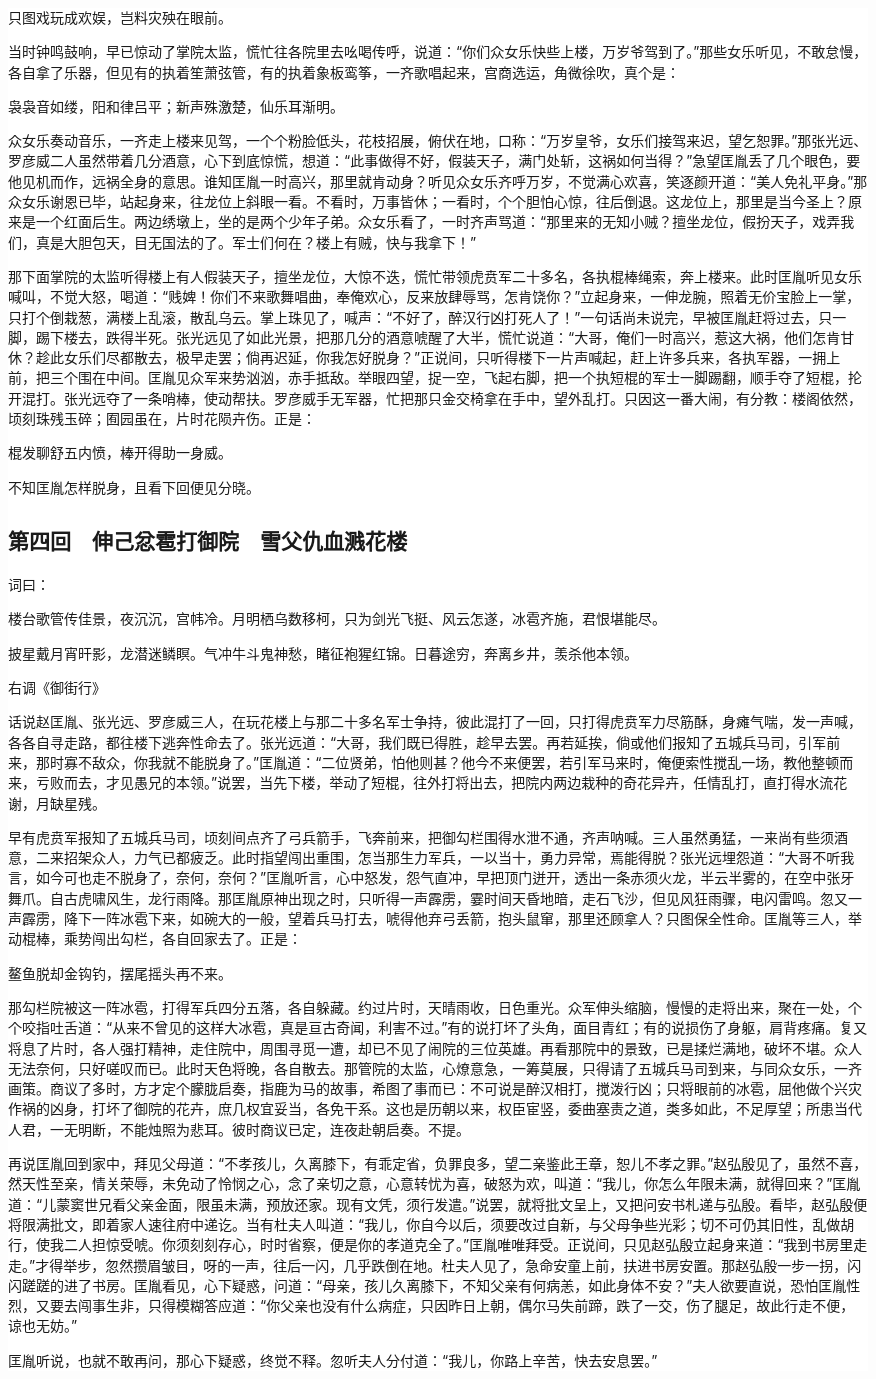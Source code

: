 只图戏玩成欢娱，岂料灾殃在眼前。  

当时钟鸣鼓响，早已惊动了掌院太监，慌忙往各院里去吆喝传呼，说道：“你们众女乐快些上楼，万岁爷驾到了。”那些女乐听见，不敢怠慢，各自拿了乐器，但见有的执着笙萧弦管，有的执着象板鸾筝，一齐歌唱起来，宫商选运，角微徐吹，真个是：  

袅袅音如缕，阳和律吕平；新声殊激楚，仙乐耳渐明。  

众女乐奏动音乐，一齐走上楼来见驾，一个个粉脸低头，花枝招展，俯伏在地，口称：“万岁皇爷，女乐们接驾来迟，望乞恕罪。”那张光远、罗彦威二人虽然带着几分酒意，心下到底惊慌，想道：“此事做得不好，假装天子，满门处斩，这祸如何当得？”急望匡胤丢了几个眼色，要他见机而作，远祸全身的意思。谁知匡胤一时高兴，那里就肯动身？听见众女乐齐呼万岁，不觉满心欢喜，笑逐颜开道：“美人免礼平身。”那众女乐谢恩已毕，站起身来，往龙位上斜眼一看。不看时，万事皆休；一看时，个个胆怕心惊，往后倒退。这龙位上，那里是当今圣上？原来是一个红面后生。两边绣墩上，坐的是两个少年子弟。众女乐看了，一时齐声骂道：“那里来的无知小贼？擅坐龙位，假扮天子，戏弄我们，真是大胆包天，目无国法的了。军士们何在？楼上有贼，快与我拿下！”  

那下面掌院的太监听得楼上有人假装天子，擅坐龙位，大惊不迭，慌忙带领虎贲军二十多名，各执棍棒绳索，奔上楼来。此时匡胤听见女乐喊叫，不觉大怒，喝道：“贱婢！你们不来歌舞唱曲，奉俺欢心，反来放肆辱骂，怎肯饶你？”立起身来，一伸龙腕，照着无价宝脸上一掌，只打个倒栽葱，满楼上乱滚，散乱乌云。掌上珠见了，喊声：“不好了，醉汉行凶打死人了！”一句话尚未说完，早被匡胤赶将过去，只一脚，踢下楼去，跌得半死。张光远见了如此光景，把那几分的酒意唬醒了大半，慌忙说道：“大哥，俺们一时高兴，惹这大祸，他们怎肯甘休？趁此女乐们尽都散去，极早走罢；倘再迟延，你我怎好脱身？”正说间，只听得楼下一片声喊起，赶上许多兵来，各执军器，一拥上前，把三个围在中间。匡胤见众军来势汹汹，赤手抵敌。举眼四望，捉一空，飞起右脚，把一个执短棍的军士一脚踢翻，顺手夺了短棍，抡开混打。张光远夺了一条哨棒，使动帮扶。罗彦威手无军器，忙把那只金交椅拿在手中，望外乱打。只因这一番大闹，有分教：楼阁依然，顷刻珠残玉碎；囿园虽在，片时花陨卉伤。正是：  

棍发聊舒五内愤，棒开得助一身威。  

不知匡胤怎样脱身，且看下回便见分晓。  

## 第四回　伸己忿雹打御院　雪父仇血溅花楼  

词曰：  

楼台歌管传佳景，夜沉沉，宫帏冷。月明栖乌数移柯，只为剑光飞挺、风云怎遂，冰雹齐施，君恨堪能尽。  

披星戴月宵旰影，龙潜迷鳞瞑。气冲牛斗鬼神愁，睹征袍猩红锦。日暮途穷，奔离乡井，羡杀他本领。  

右调《御街行》  

话说赵匡胤、张光远、罗彦威三人，在玩花楼上与那二十多名军士争持，彼此混打了一回，只打得虎贲军力尽筋酥，身瘫气喘，发一声喊，各各自寻走路，都往楼下逃奔性命去了。张光远道：“大哥，我们既已得胜，趁早去罢。再若延挨，倘或他们报知了五城兵马司，引军前来，那时寡不敌众，你我就不能脱身了。”匡胤道：“二位贤弟，怕他则甚？他今不来便罢，若引军马来时，俺便索性搅乱一场，教他整顿而来，亏败而去，才见愚兄的本领。”说罢，当先下楼，举动了短棍，往外打将出去，把院内两边栽种的奇花异卉，任情乱打，直打得水流花谢，月缺星残。  

早有虎贲军报知了五城兵马司，顷刻间点齐了弓兵箭手，飞奔前来，把御勾栏围得水泄不通，齐声呐喊。三人虽然勇猛，一来尚有些须酒意，二来招架众人，力气已都疲乏。此时指望闯出重围，怎当那生力军兵，一以当十，勇力异常，焉能得脱？张光远埋怨道：“大哥不听我言，如今可也走不脱身了，奈何，奈何？”匡胤听言，心中怒发，怨气直冲，早把顶门迸开，透出一条赤须火龙，半云半雾的，在空中张牙舞爪。自古虎啸风生，龙行雨降。那匡胤原神出现之时，只听得一声霹雳，霎时间天昏地暗，走石飞沙，但见风狂雨骤，电闪雷鸣。忽又一声霹雳，降下一阵冰雹下来，如碗大的一般，望着兵马打去，唬得他弃弓丢箭，抱头鼠窜，那里还顾拿人？只图保全性命。匡胤等三人，举动棍棒，乘势闯出勾栏，各自回家去了。正是：  

鳌鱼脱却金钩钓，摆尾摇头再不来。  

那勾栏院被这一阵冰雹，打得军兵四分五落，各自躲藏。约过片时，天晴雨收，日色重光。众军伸头缩脑，慢慢的走将出来，聚在一处，个个咬指吐舌道：“从来不曾见的这样大冰雹，真是亘古奇闻，利害不过。”有的说打坏了头角，面目青红；有的说损伤了身躯，肩背疼痛。复又将息了片时，各人强打精神，走住院中，周围寻觅一遭，却已不见了闹院的三位英雄。再看那院中的景致，已是揉烂满地，破坏不堪。众人无法奈何，只好嗟叹而已。此时天色将晚，各自散去。那管院的太监，心燎意急，一筹莫展，只得请了五城兵马司到来，与同众女乐，一齐画策。商议了多时，方才定个朦胧启奏，指鹿为马的故事，希图了事而已：不可说是醉汉相打，搅泼行凶；只将眼前的冰雹，屈他做个兴灾作祸的凶身，打坏了御院的花卉，庶几权宜妥当，各免干系。这也是历朝以来，权臣宦竖，委曲塞责之道，类多如此，不足厚望；所患当代人君，一无明断，不能烛照为悲耳。彼时商议已定，连夜赴朝启奏。不提。  

再说匡胤回到家中，拜见父母道：“不孝孩儿，久离膝下，有乖定省，负罪良多，望二亲鉴此王章，恕儿不孝之罪。”赵弘殷见了，虽然不喜，然天性至亲，情关荣辱，未免动了怜悯之心，念了亲切之意，心意转忧为喜，破怒为欢，叫道：“我儿，你怎么年限未满，就得回来？”匡胤道：“儿蒙窦世兄看父亲金面，限虽未满，预放还家。现有文凭，须行发遣。”说罢，就将批文呈上，又把问安书札递与弘殷。看毕，赵弘殷便将限满批文，即着家人速往府中递讫。当有杜夫人叫道：“我儿，你自今以后，须要改过自新，与父母争些光彩；切不可仍其旧性，乱做胡行，使我二人担惊受唬。你须刻刻存心，时时省察，便是你的孝道克全了。”匡胤唯唯拜受。正说间，只见赵弘殷立起身来道：“我到书房里走走。”才得举步，忽然攒眉皱目，呀的一声，往后一闪，几乎跌倒在地。杜夫人见了，急命安童上前，扶进书房安置。那赵弘殷一步一拐，闪闪蹉蹉的进了书房。匡胤看见，心下疑惑，问道：“母亲，孩儿久离膝下，不知父亲有何病恙，如此身体不安？”夫人欲要直说，恐怕匡胤性烈，又要去闯事生非，只得模糊答应道：“你父亲也没有什么病症，只因昨日上朝，偶尔马失前蹄，跌了一交，伤了腿足，故此行走不便，谅也无妨。”  

匡胤听说，也就不敢再问，那心下疑惑，终觉不释。忽听夫人分付道：“我儿，你路上辛苦，快去安息罢。”  
